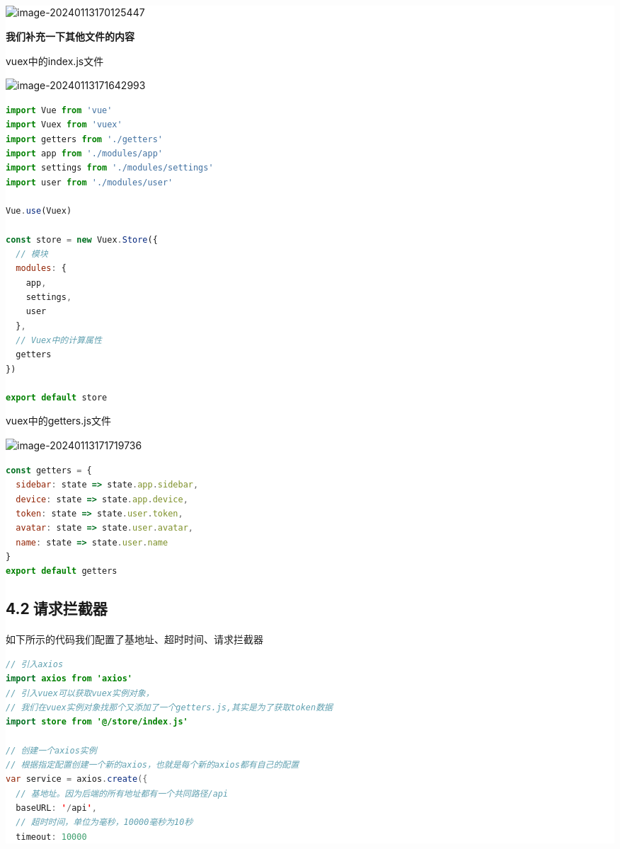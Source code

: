 ![image-20240113170125447](https://picture-typora-zhangjingqi.oss-cn-beijing.aliyuncs.com/image-20240113170125447.png)

**我们补充一下其他文件的内容**

vuex中的index.js文件

![image-20240113171642993](https://picture-typora-zhangjingqi.oss-cn-beijing.aliyuncs.com/image-20240113171642993.png)

```javascript
import Vue from 'vue'
import Vuex from 'vuex'
import getters from './getters'
import app from './modules/app'
import settings from './modules/settings'
import user from './modules/user'

Vue.use(Vuex)

const store = new Vuex.Store({
  // 模块
  modules: {
    app,
    settings,
    user
  },
  // Vuex中的计算属性
  getters
})

export default store
```

vuex中的getters.js文件

![image-20240113171719736](https://picture-typora-zhangjingqi.oss-cn-beijing.aliyuncs.com/image-20240113171719736.png)

```javascript
const getters = {
  sidebar: state => state.app.sidebar,
  device: state => state.app.device,
  token: state => state.user.token,
  avatar: state => state.user.avatar,
  name: state => state.user.name
}
export default getters
```



## 4.2 请求拦截器

如下所示的代码我们配置了基地址、超时时间、请求拦截器

```java
// 引入axios
import axios from 'axios'
// 引入vuex可以获取vuex实例对象，
// 我们在vuex实例对象找那个又添加了一个getters.js,其实是为了获取token数据
import store from '@/store/index.js'

// 创建一个axios实例
// 根据指定配置创建一个新的axios，也就是每个新的axios都有自己的配置
var service = axios.create({
  // 基地址。因为后端的所有地址都有一个共同路径/api
  baseURL: '/api',
  // 超时时间，单位为毫秒，10000毫秒为10秒
  timeout: 10000
```